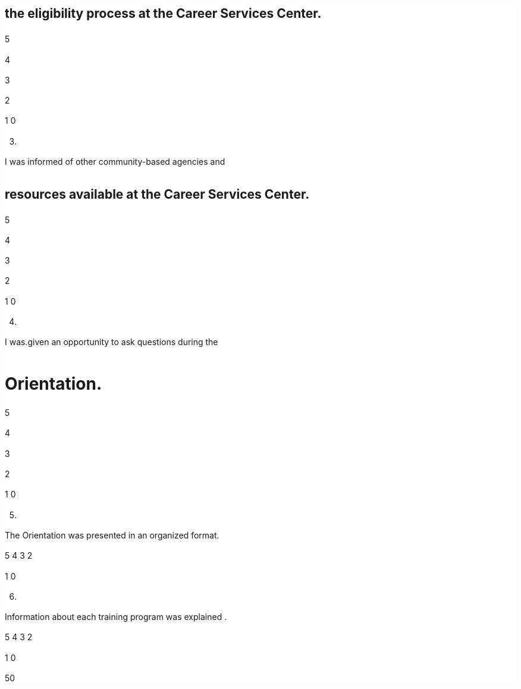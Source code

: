 ## the eligibility process at the Career Services Center.

5

4

3

2

1 0

3.

I was informed of other community-based agencies and

## resources available at the Career Services Center.

5

4

3

2

1 0

4.

I was.given an opportunity to ask questions during the

# Orientation.

5

4

3

2

1 0

5.

The Orientation was presented in an organized format.

5 4 3 2

1 0

6.

Information about each training program was explained .

5 4 3 2

1 0

50
